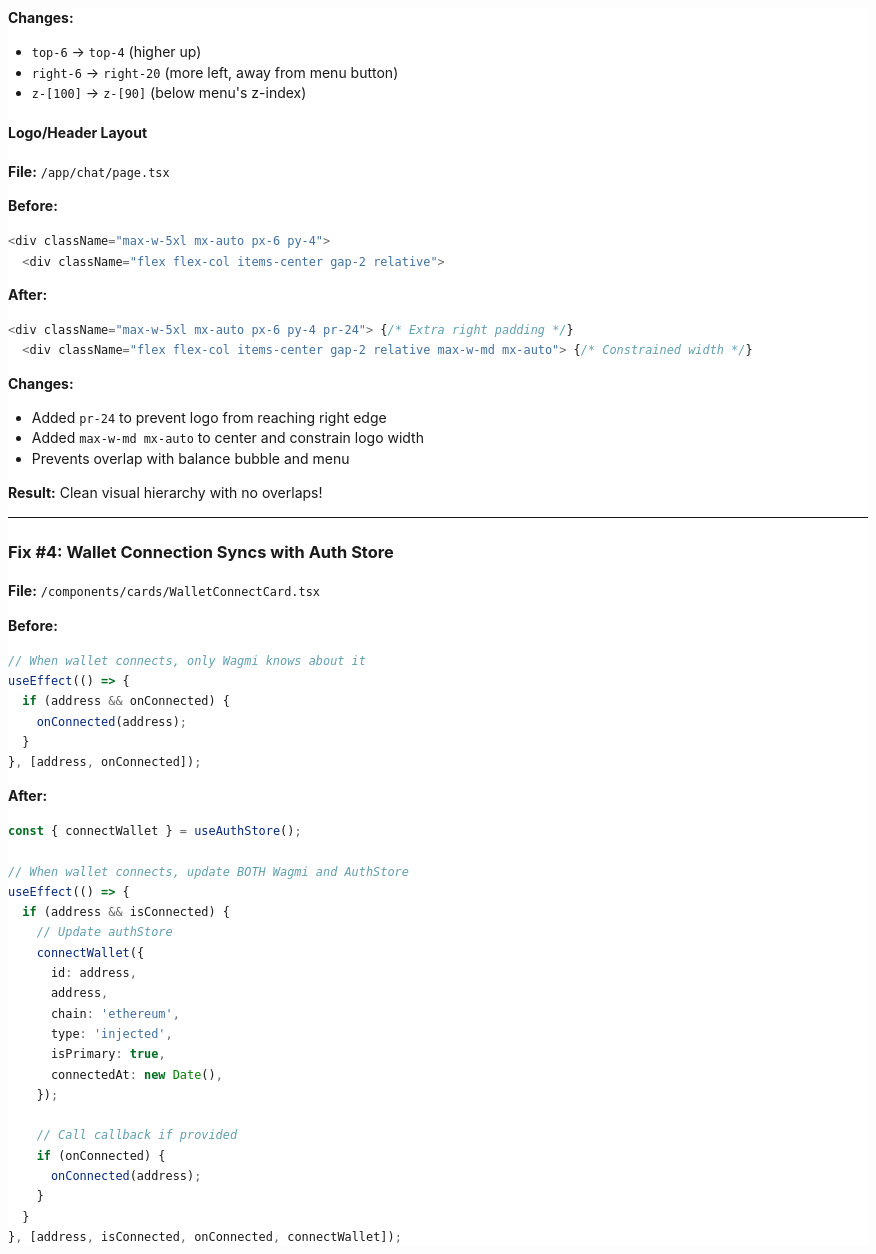 **Changes:**
- `top-6` → `top-4` (higher up)
- `right-6` → `right-20` (more left, away from menu button)
- `z-[100]` → `z-[90]` (below menu's z-index)

#### Logo/Header Layout
**File:** `/app/chat/page.tsx`

**Before:**
```typescript
<div className="max-w-5xl mx-auto px-6 py-4">
  <div className="flex flex-col items-center gap-2 relative">
```

**After:**
```typescript
<div className="max-w-5xl mx-auto px-6 py-4 pr-24"> {/* Extra right padding */}
  <div className="flex flex-col items-center gap-2 relative max-w-md mx-auto"> {/* Constrained width */}
```

**Changes:**
- Added `pr-24` to prevent logo from reaching right edge
- Added `max-w-md mx-auto` to center and constrain logo width
- Prevents overlap with balance bubble and menu

**Result:** Clean visual hierarchy with no overlaps!

---

### Fix #4: Wallet Connection Syncs with Auth Store

**File:** `/components/cards/WalletConnectCard.tsx`

**Before:**
```typescript
// When wallet connects, only Wagmi knows about it
useEffect(() => {
  if (address && onConnected) {
    onConnected(address);
  }
}, [address, onConnected]);
```

**After:**
```typescript
const { connectWallet } = useAuthStore();

// When wallet connects, update BOTH Wagmi and AuthStore
useEffect(() => {
  if (address && isConnected) {
    // Update authStore
    connectWallet({
      id: address,
      address,
      chain: 'ethereum',
      type: 'injected',
      isPrimary: true,
      connectedAt: new Date(),
    });
    
    // Call callback if provided
    if (onConnected) {
      onConnected(address);
    }
  }
}, [address, isConnected, onConnected, connectWallet]);
```
